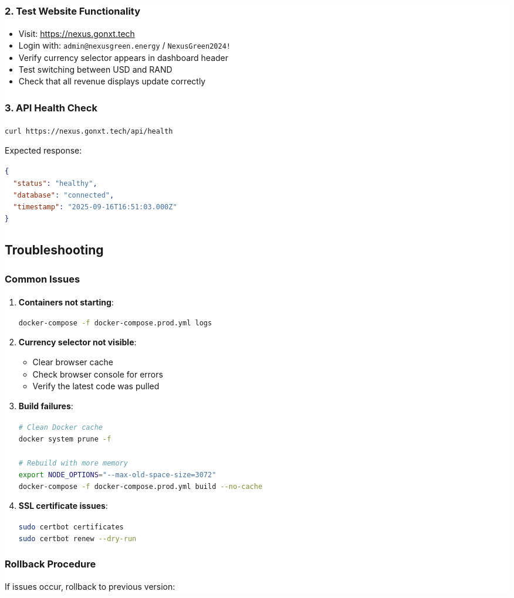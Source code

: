 ### 2. Test Website Functionality
- Visit: https://nexus.gonxt.tech
- Login with: `admin@nexusgreen.energy` / `NexusGreen2024!`
- Verify currency selector appears in dashboard header
- Test switching between USD and RAND
- Check that all revenue displays update correctly

### 3. API Health Check
```bash
curl https://nexus.gonxt.tech/api/health
```

Expected response:
```json
{
  "status": "healthy",
  "database": "connected",
  "timestamp": "2025-09-16T16:51:03.000Z"
}
```

## Troubleshooting

### Common Issues

1. **Containers not starting**:
   ```bash
   docker-compose -f docker-compose.prod.yml logs
   ```

2. **Currency selector not visible**:
   - Clear browser cache
   - Check browser console for errors
   - Verify the latest code was pulled

3. **Build failures**:
   ```bash
   # Clean Docker cache
   docker system prune -f
   
   # Rebuild with more memory
   export NODE_OPTIONS="--max-old-space-size=3072"
   docker-compose -f docker-compose.prod.yml build --no-cache
   ```

4. **SSL certificate issues**:
   ```bash
   sudo certbot certificates
   sudo certbot renew --dry-run
   ```

### Rollback Procedure

If issues occur, rollback to previous version:
